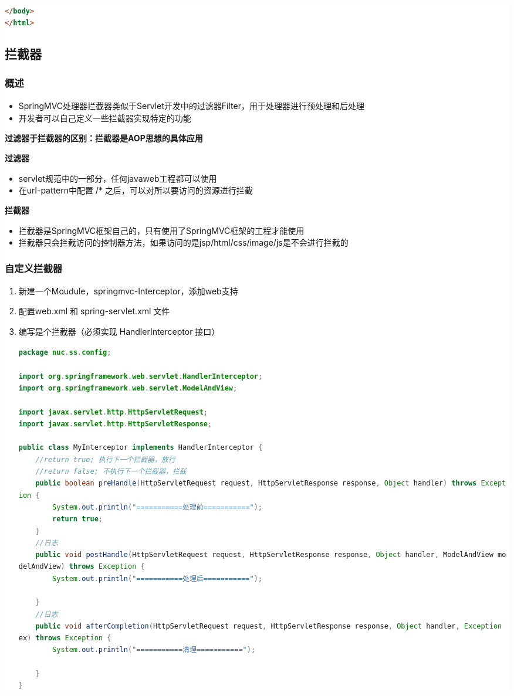    ~~~html
   </body>
   </html>
   ~~~

## 拦截器

### 概述

- SpringMVC处理器拦截器类似于Servlet开发中的过滤器Filter，用于处理器进行预处理和后处理
- 开发者可以自己定义一些拦截器实现特定的功能

**过滤器于拦截器的区别：拦截器是AOP思想的具体应用**

**过滤器**

- servlet规范中的一部分，任何javaweb工程都可以使用
- 在url-pattern中配置 /* 之后，可以对所以要访问的资源进行拦截

**拦截器**

- 拦截器是SpringMVC框架自己的，只有使用了SpringMVC框架的工程才能使用
- 拦截器只会拦截访问的控制器方法，如果访问的是jsp/html/css/image/js是不会进行拦截的

### 自定义拦截器

1. 新建一个Moudule，springmvc-Interceptor，添加web支持

2. 配置web.xml 和 spring-servlet.xml 文件

3. 编写是个拦截器（必须实现 HandlerInterceptor 接口）

   ~~~java
   package nuc.ss.config;
   
   import org.springframework.web.servlet.HandlerInterceptor;
   import org.springframework.web.servlet.ModelAndView;
   
   import javax.servlet.http.HttpServletRequest;
   import javax.servlet.http.HttpServletResponse;
   
   public class MyInterceptor implements HandlerInterceptor {
       //return true; 执行下一个拦截器，放行
       //return false; 不执行下一个拦截器，拦截
       public boolean preHandle(HttpServletRequest request, HttpServletResponse response, Object handler) throws Exception {
           System.out.println("===========处理前===========");
           return true;
       }
       //日志
       public void postHandle(HttpServletRequest request, HttpServletResponse response, Object handler, ModelAndView modelAndView) throws Exception {
           System.out.println("===========处理后===========");
   
       }
       //日志
       public void afterCompletion(HttpServletRequest request, HttpServletResponse response, Object handler, Exception ex) throws Exception {
           System.out.println("===========清理===========");
   
       }
   }
   ~~~
